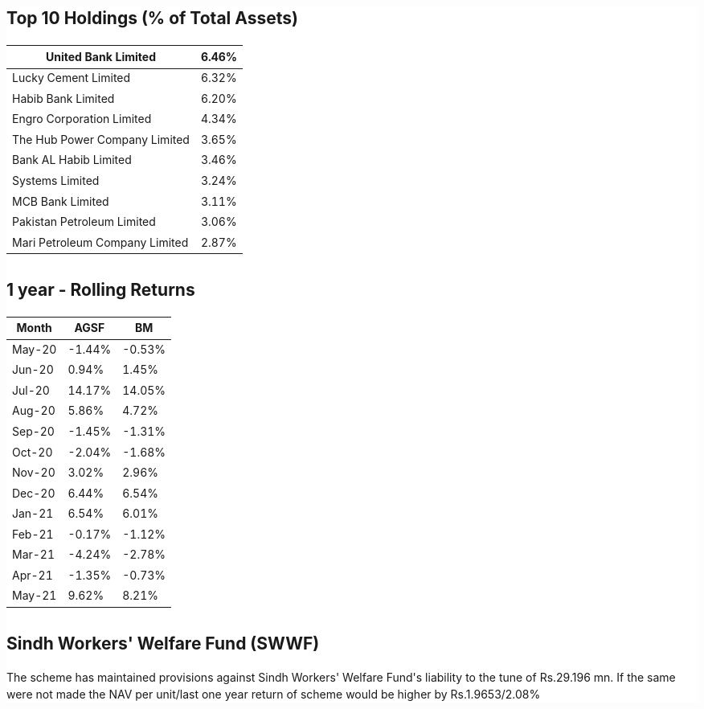 ## Top 10 Holdings (% of Total Assets)

| United Bank Limited            | 6.46% |
| ------------------------------ | ----- |
| Lucky Cement Limited           | 6.32% |
| Habib Bank Limited             | 6.20% |
| Engro Corporation Limited      | 4.34% |
| The Hub Power Company Limited  | 3.65% |
| Bank AL Habib Limited          | 3.46% |
| Systems Limited                | 3.24% |
| MCB Bank Limited               | 3.11% |
| Pakistan Petroleum Limited     | 3.06% |
| Mari Petroleum Company Limited | 2.87% |

## 1 year - Rolling Returns

| Month  | AGSF   | BM     |
| ------ | ------ | ------ |
| May-20 | -1.44% | -0.53% |
| Jun-20 | 0.94%  | 1.45%  |
| Jul-20 | 14.17% | 14.05% |
| Aug-20 | 5.86%  | 4.72%  |
| Sep-20 | -1.45% | -1.31% |
| Oct-20 | -2.04% | -1.68% |
| Nov-20 | 3.02%  | 2.96%  |
| Dec-20 | 6.44%  | 6.54%  |
| Jan-21 | 6.54%  | 6.01%  |
| Feb-21 | -0.17% | -1.12% |
| Mar-21 | -4.24% | -2.78% |
| Apr-21 | -1.35% | -0.73% |
| May-21 | 9.62%  | 8.21%  |

## Sindh Workers' Welfare Fund (SWWF)

The scheme has maintained provisions against Sindh Workers' Welfare Fund's liability to the tune of Rs.29.196 mn. If the same were not made the NAV per unit/last one year return of scheme would be higher by Rs.1.9653/2.08%
